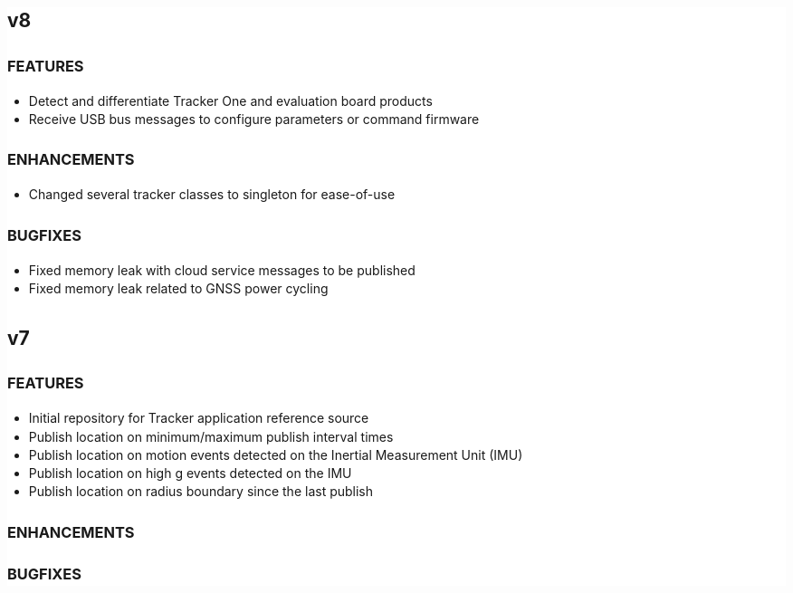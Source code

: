 
## v8

### FEATURES

- Detect and differentiate Tracker One and evaluation board products
- Receive USB bus messages to configure parameters or command firmware

### ENHANCEMENTS

- Changed several tracker classes to singleton for ease-of-use

### BUGFIXES

 - Fixed memory leak with cloud service messages to be published
 - Fixed memory leak related to GNSS power cycling


## v7

### FEATURES

- Initial repository for Tracker application reference source
- Publish location on minimum/maximum publish interval times
- Publish location on motion events detected on the Inertial Measurement Unit (IMU)
- Publish location on high g events detected on the IMU
- Publish location on radius boundary since the last publish

### ENHANCEMENTS


### BUGFIXES
